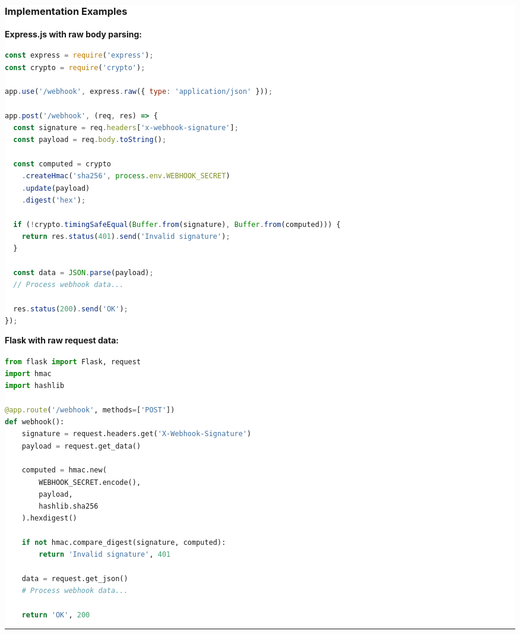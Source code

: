 ### Implementation Examples

**Express.js with raw body parsing:**
```javascript
const express = require('express');
const crypto = require('crypto');

app.use('/webhook', express.raw({ type: 'application/json' }));

app.post('/webhook', (req, res) => {
  const signature = req.headers['x-webhook-signature'];
  const payload = req.body.toString();
  
  const computed = crypto
    .createHmac('sha256', process.env.WEBHOOK_SECRET)
    .update(payload)
    .digest('hex');
  
  if (!crypto.timingSafeEqual(Buffer.from(signature), Buffer.from(computed))) {
    return res.status(401).send('Invalid signature');
  }
  
  const data = JSON.parse(payload);
  // Process webhook data...
  
  res.status(200).send('OK');
});
```

**Flask with raw request data:**
```python
from flask import Flask, request
import hmac
import hashlib

@app.route('/webhook', methods=['POST'])
def webhook():
    signature = request.headers.get('X-Webhook-Signature')
    payload = request.get_data()
    
    computed = hmac.new(
        WEBHOOK_SECRET.encode(),
        payload,
        hashlib.sha256
    ).hexdigest()
    
    if not hmac.compare_digest(signature, computed):
        return 'Invalid signature', 401
    
    data = request.get_json()
    # Process webhook data...
    
    return 'OK', 200
```

---